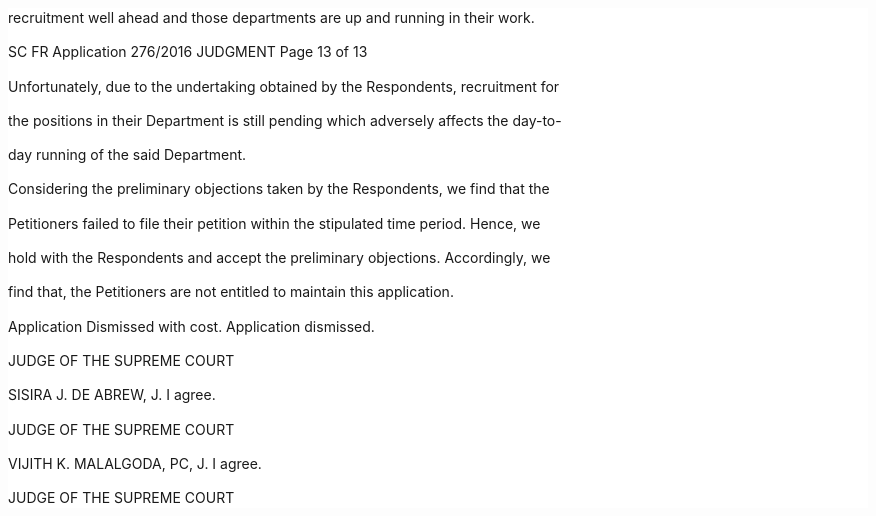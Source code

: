 recruitment well ahead and those departments are up and running in their work.

SC FR Application 276/2016 JUDGMENT Page 13 of 13

Unfortunately, due to the undertaking obtained by the Respondents, recruitment for

the positions in their Department is still pending which adversely affects the day-to-

day running of the said Department.

Considering the preliminary objections taken by the Respondents, we find that the

Petitioners failed to file their petition within the stipulated time period. Hence, we

hold with the Respondents and accept the preliminary objections. Accordingly, we

find that, the Petitioners are not entitled to maintain this application.

Application Dismissed with cost. Application dismissed.

JUDGE OF THE SUPREME COURT

SISIRA J. DE ABREW, J. I agree.

JUDGE OF THE SUPREME COURT

VIJITH K. MALALGODA, PC, J. I agree.

JUDGE OF THE SUPREME COURT